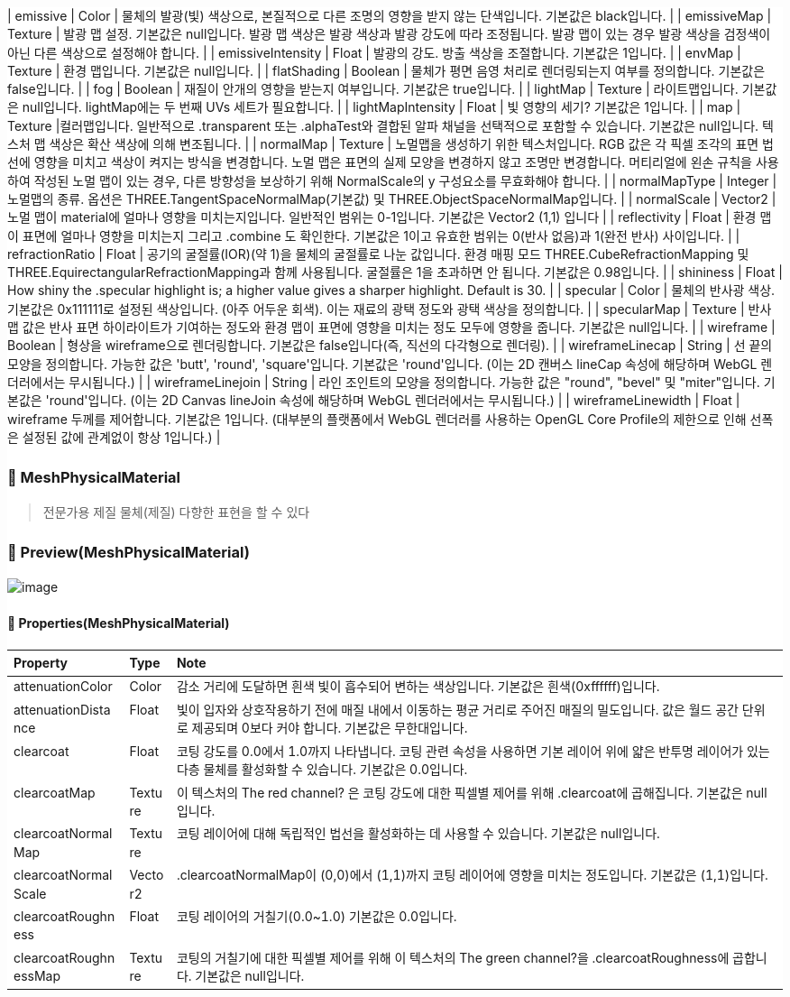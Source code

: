 | emissive | Color | 물체의 발광(빛) 색상으로, 본질적으로 다른 조명의 영향을 받지 않는 단색입니다. 기본값은 black입니다. |
| emissiveMap | Texture | 발광 맵 설정. 기본값은 null입니다. 발광 맵 색상은 발광 색상과 발광 강도에 따라 조정됩니다. 발광 맵이 있는 경우 발광 색상을 검정색이 아닌 다른 색상으로 설정해야 합니다. |
| emissiveIntensity | Float | 발광의 강도. 방출 색상을 조절합니다. 기본값은 1입니다. |
| envMap | Texture | 환경 맵입니다. 기본값은 null입니다. |
| flatShading | Boolean | 물체가 평면 음영 처리로 렌더링되는지 여부를 정의합니다. 기본값은 false입니다. |
| fog | Boolean | 재질이 안개의 영향을 받는지 여부입니다. 기본값은 true입니다. |
| lightMap | Texture | 라이트맵입니다. 기본값은 null입니다. lightMap에는 두 번째 UVs 세트가 필요합니다. |
| lightMapIntensity | Float | 빛 영향의 세기? 기본값은 1입니다. |
| map | Texture |컬러맵입니다. 일반적으로 .transparent 또는 .alphaTest와 결합된 알파 채널을 선택적으로 포함할 수 있습니다. 기본값은 null입니다. 텍스처 맵 색상은 확산 색상에 의해 변조됩니다. |
| normalMap | Texture | 노멀맵을 생성하기 위한 텍스처입니다. RGB 값은 각 픽셀 조각의 표면 법선에 영향을 미치고 색상이 켜지는 방식을 변경합니다. 노멀 맵은 표면의 실제 모양을 변경하지 않고 조명만 변경합니다. 머티리얼에 왼손 규칙을 사용하여 작성된 노멀 맵이 있는 경우, 다른 방향성을 보상하기 위해 NormalScale의 y 구성요소를 무효화해야 합니다. |
| normalMapType | Integer | 노멀맵의 종류. 옵션은 THREE.TangentSpaceNormalMap(기본값) 및 THREE.ObjectSpaceNormalMap입니다. |
| normalScale | Vector2 | 노멀 맵이 material에 얼마나 영향을 미치는지입니다. 일반적인 범위는 0-1입니다. 기본값은 Vector2 (1,1) 입니다 |
| reflectivity | Float | 환경 맵이 표면에 얼마나 영향을 미치는지 그리고 .combine 도 확인한다. 기본값은 1이고 유효한 범위는 0(반사 없음)과 1(완전 반사) 사이입니다. |
| refractionRatio | Float | 공기의 굴절률(IOR)(약 1)을 물체의 굴절률로 나눈 값입니다. 환경 매핑 모드 THREE.CubeRefractionMapping 및 THREE.EquirectangularRefractionMapping과 함께 사용됩니다. 굴절률은 1을 초과하면 안 됩니다. 기본값은 0.98입니다. |
| shininess | Float | How shiny the .specular highlight is; a higher value gives a sharper highlight. Default is 30. |
| specular | Color | 물체의 반사광 색상. 기본값은 0x111111로 설정된 색상입니다. (아주 어두운 회색). 이는 재료의 광택 정도와 광택 색상을 정의합니다. |
| specularMap | Texture | 반사 맵 값은 반사 표면 하이라이트가 기여하는 정도와 환경 맵이 표면에 영향을 미치는 정도 모두에 영향을 줍니다. 기본값은 null입니다. |
| wireframe | Boolean | 형상을 wireframe으로 렌더링합니다. 기본값은 false입니다(즉, 직선의 다각형으로 렌더링). |
| wireframeLinecap | String | 선 끝의 모양을 정의합니다. 가능한 값은 'butt', 'round', 'square'입니다. 기본값은 'round'입니다. (이는 2D 캔버스 lineCap 속성에 해당하며 WebGL 렌더러에서는 무시됩니다.) |
| wireframeLinejoin | String | 라인 조인트의 모양을 정의합니다. 가능한 값은 "round", "bevel" 및 "miter"입니다. 기본값은 'round'입니다. (이는 2D Canvas lineJoin 속성에 해당하며 WebGL 렌더러에서는 무시됩니다.) |
| wireframeLinewidth | Float | wireframe 두께를 제어합니다. 기본값은 1입니다. (대부분의 플랫폼에서 WebGL 렌더러를 사용하는 OpenGL Core Profile의 제한으로 인해 선폭은 설정된 값에 관계없이 항상 1입니다.) |

### 📝 MeshPhysicalMaterial
>
> 전문가용 제질 물체(제질)
> 다향한 표현을 할 수 있다

### 👀 Preview(MeshPhysicalMaterial)

![image](./assets/MeshPhysicalMaterial.gif)

#### 🎩 Properties(MeshPhysicalMaterial)

| Property | Type | Note |
| :-- | :-- | :-- |
| attenuationColor | Color | 감소 거리에 도달하면 흰색 빛이 흡수되어 변하는 색상입니다. 기본값은 흰색(0xffffff)입니다. |
| attenuationDistance | Float | 빛이 입자와 상호작용하기 전에 매질 내에서 이동하는 평균 거리로 주어진 매질의 밀도입니다. 값은 월드 공간 단위로 제공되며 0보다 커야 합니다. 기본값은 무한대입니다. |
| clearcoat | Float | 코팅 강도를 0.0에서 1.0까지 나타냅니다. 코팅 관련 속성을 사용하면 기본 레이어 위에 얇은 반투명 레이어가 있는 다층 물체를 활성화할 수 있습니다. 기본값은 0.0입니다. |
| clearcoatMap | Texture | 이 텍스처의 The red channel? 은 코팅 강도에 대한 픽셀별 제어를 위해 .clearcoat에 곱해집니다. 기본값은 null입니다. |
| clearcoatNormalMap | Texture | 코팅 레이어에 대해 독립적인 법선을 활성화하는 데 사용할 수 있습니다. 기본값은 null입니다. |
| clearcoatNormalScale | Vector2 | .clearcoatNormalMap이 (0,0)에서 (1,1)까지 코팅 레이어에 영향을 미치는 정도입니다. 기본값은 (1,1)입니다. |
| clearcoatRoughness | Float | 코팅 레이어의 거칠기(0.0~1.0) 기본값은 0.0입니다. |
| clearcoatRoughnessMap | Texture | 코팅의 거칠기에 대한 픽셀별 제어를 위해 이 텍스처의 The green channel?을 .clearcoatRoughness에 곱합니다. 기본값은 null입니다. |